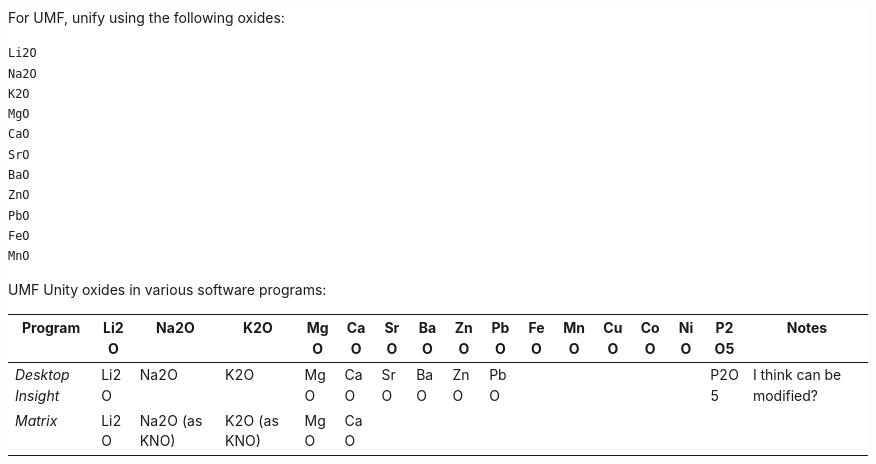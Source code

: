 For UMF, unify using the following oxides:

	Li2O
	Na2O
	K2O
	MgO
	CaO
	SrO
	BaO
	ZnO
	PbO
	FeO
	MnO

UMF Unity oxides in various software programs:

<table>
<thead>
<tr>
<th>Program</th>
<th>Li2O</th>
<th>Na2O</th>
<th>K2O</th>
<th>MgO</th>
<th>CaO</th>
<th>SrO</th>
<th>BaO</th>
<th>ZnO</th>
<th>PbO</th>
<th>FeO</th>
<th>MnO</th>
<th>CuO</th>
<th>CoO</th>
<th>NiO</th>
<th>P2O5</th>
<th>Notes</th>
</tr>
</thead>
<tbody>
<tr>
<td><em>Desktop Insight</em></th>
<td>Li2O</td>
<td>Na2O</td>
<td>K2O</td>
<td>MgO</td>
<td>CaO</td>
<td>SrO</td>
<td>BaO</td>
<td>ZnO</td>
<td>PbO</td>
<td></td>
<td></td>
<td></td>
<td></td>
<td></td>
<td>P2O5</td>
<td>I think can be modified?</td>
</tr>
<tr>
<td><em>Matrix</em></th>
<td>Li2O</td>
<td>Na2O (as KNO)</td>
<td>K2O (as KNO)</td>
<td>MgO</td>
<td>CaO</td>